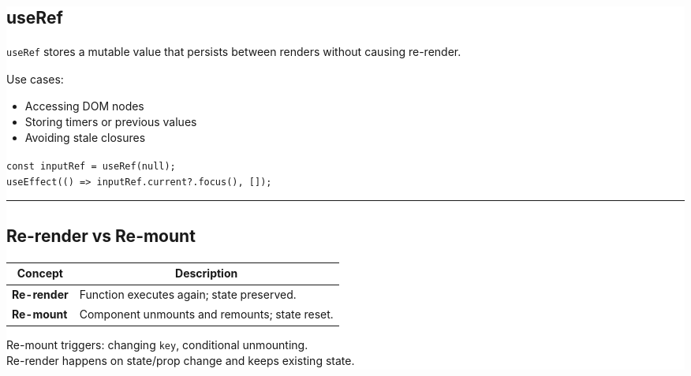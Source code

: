 
## useRef
`useRef` stores a mutable value that persists between renders without causing re-render.

Use cases:
- Accessing DOM nodes
- Storing timers or previous values
- Avoiding stale closures

```tsx
const inputRef = useRef(null);
useEffect(() => inputRef.current?.focus(), []);
```

---

## Re-render vs Re-mount
| Concept | Description |
|----------|-------------|
| **Re-render** | Function executes again; state preserved. |
| **Re-mount** | Component unmounts and remounts; state reset. |

Re-mount triggers: changing `key`, conditional unmounting.  
Re-render happens on state/prop change and keeps existing state.
